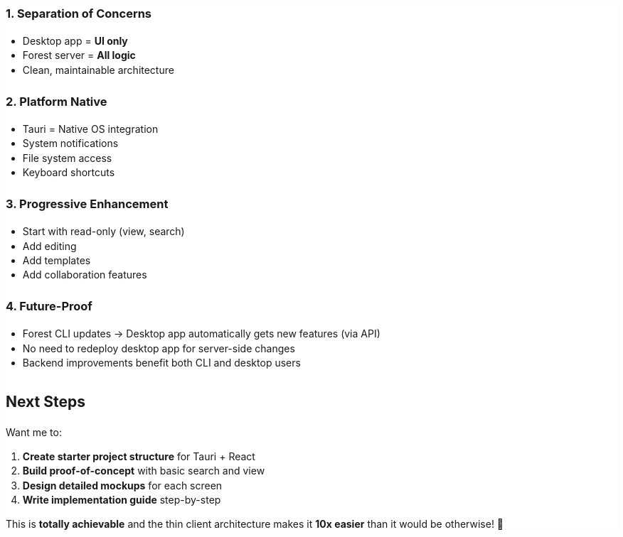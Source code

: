 ### 1. **Separation of Concerns**
- Desktop app = **UI only**
- Forest server = **All logic**
- Clean, maintainable architecture

### 2. **Platform Native**
- Tauri = Native OS integration
- System notifications
- File system access
- Keyboard shortcuts

### 3. **Progressive Enhancement**
- Start with read-only (view, search)
- Add editing
- Add templates
- Add collaboration features

### 4. **Future-Proof**
- Forest CLI updates → Desktop app automatically gets new features (via API)
- No need to redeploy desktop app for server-side changes
- Backend improvements benefit both CLI and desktop users

## Next Steps

Want me to:
1. **Create starter project structure** for Tauri + React
2. **Build proof-of-concept** with basic search and view
3. **Design detailed mockups** for each screen
4. **Write implementation guide** step-by-step

This is **totally achievable** and the thin client architecture makes it **10x easier** than it would be otherwise! 🚀
